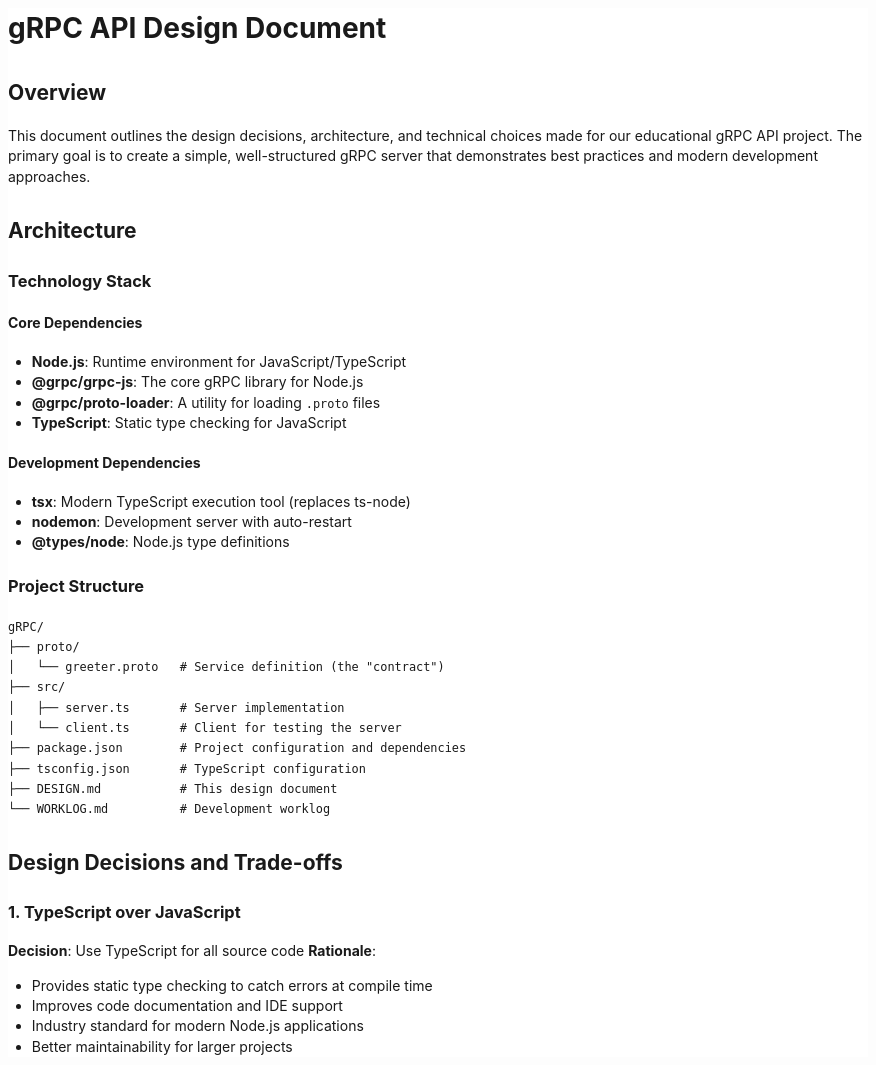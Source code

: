 # gRPC API Design Document

## Overview

This document outlines the design decisions, architecture, and technical choices made for our educational gRPC API project. The primary goal is to create a simple, well-structured gRPC server that demonstrates best practices and modern development approaches.

## Architecture

### Technology Stack

#### Core Dependencies
- **Node.js**: Runtime environment for JavaScript/TypeScript
- **@grpc/grpc-js**: The core gRPC library for Node.js
- **@grpc/proto-loader**: A utility for loading `.proto` files
- **TypeScript**: Static type checking for JavaScript

#### Development Dependencies
- **tsx**: Modern TypeScript execution tool (replaces ts-node)
- **nodemon**: Development server with auto-restart
- **@types/node**: Node.js type definitions

### Project Structure

```
gRPC/
├── proto/
│   └── greeter.proto   # Service definition (the "contract")
├── src/
│   ├── server.ts       # Server implementation
│   └── client.ts       # Client for testing the server
├── package.json        # Project configuration and dependencies
├── tsconfig.json       # TypeScript configuration
├── DESIGN.md           # This design document
└── WORKLOG.md          # Development worklog
```

## Design Decisions and Trade-offs

### 1. TypeScript over JavaScript

**Decision**: Use TypeScript for all source code
**Rationale**: 
- Provides static type checking to catch errors at compile time
- Improves code documentation and IDE support
- Industry standard for modern Node.js applications
- Better maintainability for larger projects
